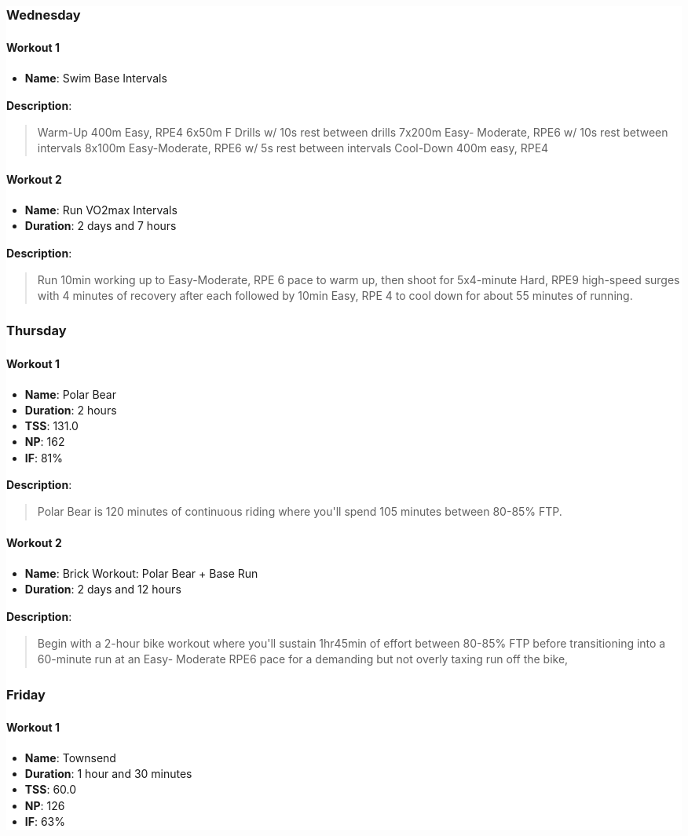 
### Wednesday 

#### Workout 1
* **Name**: Swim Base Intervals


**Description**:

> Warm-Up 400m Easy, RPE4 6x50m F Drills w/ 10s rest between drills 7x200m Easy-
> Moderate, RPE6 w/ 10s rest between intervals 8x100m Easy-Moderate, RPE6 w/ 5s
> rest between intervals Cool-Down 400m easy, RPE4

#### Workout 2
* **Name**: Run VO2max Intervals 
* **Duration**: 2 days and 7 hours


**Description**:

> Run 10min working up to Easy-Moderate, RPE 6 pace to warm up, then shoot for
> 5x4-minute Hard, RPE9 high-speed surges with 4 minutes of recovery after each
> followed by 10min Easy, RPE 4 to cool down for about 55 minutes of running.


### Thursday 

#### Workout 1
* **Name**: Polar Bear
* **Duration**: 2 hours
* **TSS**: 131.0
* **NP**: 162
* **IF**: 81%

**Description**:

> Polar Bear is 120 minutes of continuous riding where you'll spend 105 minutes
> between 80-85% FTP.

#### Workout 2
* **Name**: Brick Workout: Polar Bear + Base Run
* **Duration**: 2 days and 12 hours


**Description**:

> Begin with a 2-hour bike workout where you'll sustain 1hr45min of effort
> between 80-85% FTP before transitioning into a 60-minute run at an Easy-
> Moderate RPE6 pace for a demanding but not overly taxing run off the bike,


### Friday 

#### Workout 1
* **Name**: Townsend
* **Duration**: 1 hour and 30 minutes
* **TSS**: 60.0
* **NP**: 126
* **IF**: 63%

